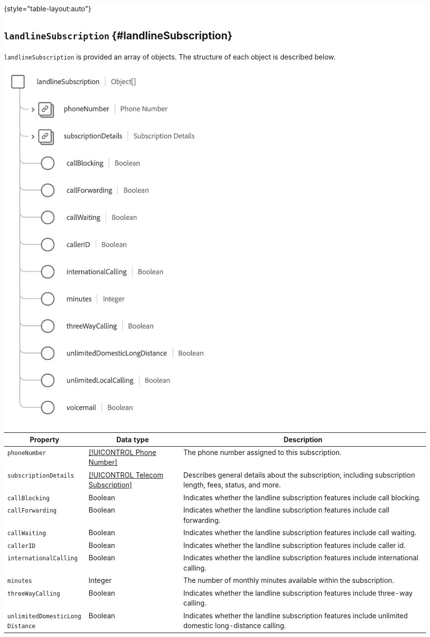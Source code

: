 {style="table-layout:auto"}

## `landlineSubscription` {#landlineSubscription}

`landlineSubscription` is provided an array of objects. The structure of each object is described below.

![landlineSubscription](../../images/field-groups/telecom-subscription/landlineSubscription.png)

| Property | Data type | Description |
| --- | --- | --- |
| `phoneNumber` | [[!UICONTROL Phone Number]](../../data-types/telecom-subscription.md) | The phone number assigned to this subscription. |
| `subscriptionDetails` | [[!UICONTROL Telecom Subscription]](../../data-types/telecom-subscription.md) | Describes general details about the subscription, including subscription length, fees, status, and more. |
| `callBlocking` | Boolean | Indicates whether the landline subscription features include call blocking. |
| `callForwarding` | Boolean | Indicates whether the landline subscription features include call forwarding. |
| `callWaiting` | Boolean | Indicates whether the landline subscription features include call waiting. |
| `callerID` | Boolean | Indicates whether the landline subscription features include caller id. |
| `internationalCalling` | Boolean | Indicates whether the landline subscription features include international calling. |
| `minutes` | Integer | The number of monthly minutes available within the subscription. |
| `threeWayCalling` | Boolean | Indicates whether the landline subscription features include three-way calling. |
| `unlimitedDomesticLongDistance` | Boolean | Indicates whether the landline subscription features include unlimited domestic long-distance calling. |